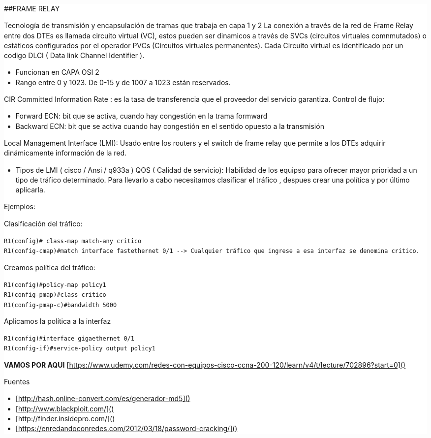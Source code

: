 ##FRAME RELAY

Tecnología de transmisión y encapsulación de tramas que trabaja en capa 1 y 2
La conexión a través de la red de Frame Relay entre dos DTEs es llamada circuito virtual (VC), estos pueden ser dinamicos a través de SVCs (circuitos virtuales comnmutados) o estáticos configurados por el operador PVCs (Circuitos virtuales permanentes).
Cada Circuito virtual es identificado por un codigo DLCI ( Data link Channel Identifier ).

- Funcionan en CAPA OSI 2
- Rango entre 0 y 1023. De 0-15 y de 1007 a 1023 están reservados.

CIR Committed Information Rate : es la tasa de transferencia que el proveedor del servicio garantiza.
Control de flujo:
- Forward ECN: bit que se activa, cuando hay congestión en la trama formward
- Backward ECN: bit que se activa cuando hay congestión en el sentido opuesto a la transmisión

Local Management Interface (LMI): Usado entre los routers y el switch de frame relay que permite a los DTEs adquirir dinámicamente información de la red.
- Tipos de LMI ( cisco / Ansi / q933a )
QOS ( Calidad de servicio): Habilidad de los equipso para ofrecer mayor prioridad a un tipo de tráfico determinado. Para llevarlo a cabo necesitamos clasificar el tráfico , despues crear una política y por último aplicarla.

Ejemplos:

Clasificación del tráfico:

```
R1(config)# class-map match-any critico
R1(config-cmap)#match interface fastethernet 0/1 --> Cualquier tráfico que ingrese a esa interfaz se denomina critico.
```
Creamos política del tráfico:

```
R1(config)#policy-map policy1
R1(config-pmap)#class critico
R1(config-pmap-c)#bandwidth 5000
```

Aplicamos la política a la interfaz

```
R1(config)#interface gigaethernet 0/1
R1(config-if)#service-policy output policy1
```



**VAMOS POR AQUI**
[https://www.udemy.com/redes-con-equipos-cisco-ccna-200-120/learn/v4/t/lecture/702896?start=0]()


Fuentes

* [http://hash.online-convert.com/es/generador-md5]()
* [http://www.blackploit.com/]()
* [http://finder.insidepro.com/]()
* [https://enredandoconredes.com/2012/03/18/password-cracking/]()
